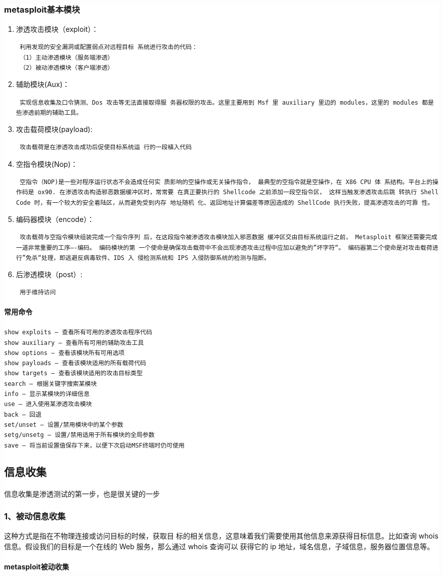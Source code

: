### metasploit基本模块

1. 渗透攻击模块（exploit）：

        利用发现的安全漏洞或配置弱点对远程目标 系统进行攻击的代码： 
        （1）主动渗透模块（服务端渗透） 
        （2）被动渗透模块（客户端渗透）

2. 辅助模块(Aux)：
   

        实现信息收集及口令猜测、Dos 攻击等无法直接取得服 务器权限的攻击。这里主要用到 Msf 里 auxiliary 里边的 modules，这里的 modules 都是些渗透前期的辅助工具。

3. 攻击载荷模块(payload):
    
        攻击载荷是在渗透攻击成功后促使目标系统运 行的一段植入代码

4. 空指令模块(Nop)：

        空指令（NOP)是一些对程序运行状态不会造成任何实 质影响的空操作或无关操作指令， 最典型的空指令就是空操作，在 X86 CPU 体 系结构。平台上的操作码是 ox90. 在渗透攻击构造邪恶数据缓冲区时，常常要 在真正要执行的 Shellcode 之前添加一段空指令区， 这样当触发渗透攻击后跳 转执行 ShellCode 时，有一个较大的安全着陆区，从而避免受到内存 地址随机 化、返回地址计算偏差等原因造成的 ShellCode 执行失败，提高渗透攻击的可靠 性。

5. 编码器模块（encode）：
        
        攻击载荷与空指令模块组装完成一个指令序列 后，在这段指令被渗透攻击模块加入邪恶数据 缓冲区交由目标系统运行之前， Metasploit 框架还需要完成一道非常重要的工序—-编码。 编码模块的第 一个使命是确保攻击载荷中不会出现渗透攻击过程中应加以避免的”坏字符“。 编码器第二个使命是对攻击载荷进行”免杀“处理，即逃避反病毒软件、IDS 入 侵检测系统和 IPS 入侵防御系统的检测与阻断。

6. 后渗透模块（post）:

        用于维持访问

#### 常用命令

    show exploits – 查看所有可用的渗透攻击程序代码 
    show auxiliary – 查看所有可用的辅助攻击工具 
    show options – 查看该模块所有可用选项 
    show payloads – 查看该模块适用的所有载荷代码 
    show targets – 查看该模块适用的攻击目标类型
    search – 根据关键字搜索某模块 
    info – 显示某模块的详细信息 
    use – 进入使用某渗透攻击模块 
    back – 回退 
    set/unset – 设置/禁用模块中的某个参数 
    setg/unsetg – 设置/禁用适用于所有模块的全局参数 
    save – 将当前设置值保存下来，以便下次启动MSF终端时仍可使用


## 信息收集

信息收集是渗透测试的第一步，也是很关键的一步

### 1、被动信息收集

这种方式是指在不物理连接或访问目标的时候，获取目 标的相关信息，这意味着我们需要使用其他信息来源获得目标信息。比如查询 whois 信息。假设我们的目标是一个在线的 Web 服务，那么通过 whois 查询可以 获得它的 ip 地址，域名信息，子域信息，服务器位置信息等。

#### metasploit被动收集
